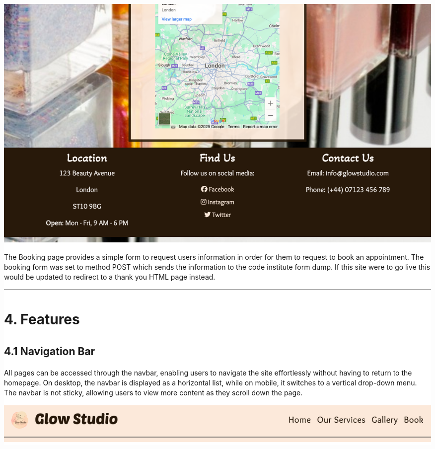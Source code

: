 ![Booking page visual bottom](/readme-images/booking-bottom.png "Booking page visual bottom")

The Booking page provides a simple form to request users information in order for them to request to book an appointment. The booking form was set to method POST which sends the information to the code institute form dump. If this site were to go live this would be updated to redirect to a thank you HTML page instead.

___
<a name="sitefeatures"></a>

# 4. Features

<a name="nav"></a>

## 4.1 Navigation Bar  

All pages can be accessed through the navbar, enabling users to navigate the site effortlessly without having to return to the homepage. On desktop, the navbar is displayed as a horizontal list, while on mobile, it switches to a vertical drop-down menu. The navbar is not sticky, allowing users to view more content as they scroll down the page.

![Nav bar visual](/readme-images/nav-bar-ss.png "Nav bar visual")
